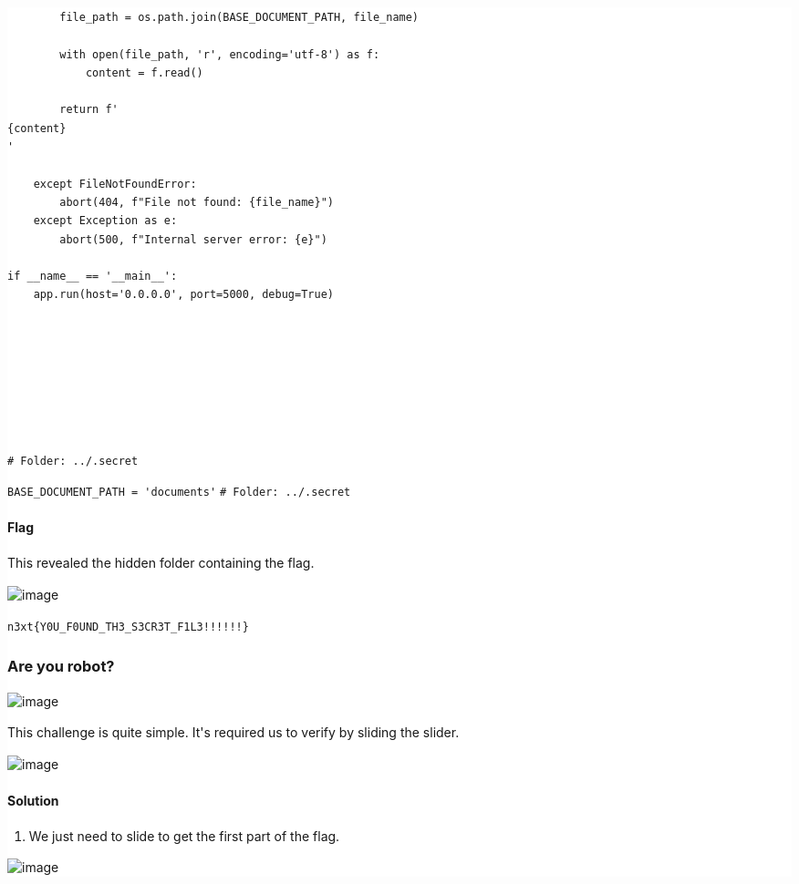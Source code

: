```
        file_path = os.path.join(BASE_DOCUMENT_PATH, file_name)
        
        with open(file_path, 'r', encoding='utf-8') as f:
            content = f.read()
        
        return f'
{content}
'

    except FileNotFoundError:
        abort(404, f"File not found: {file_name}")
    except Exception as e:
        abort(500, f"Internal server error: {e}")

if __name__ == '__main__':
    app.run(host='0.0.0.0', port=5000, debug=True)








# Folder: ../.secret
```

`BASE_DOCUMENT_PATH = 'documents'`
`# Folder: ../.secret`

#### Flag

This revealed the hidden folder containing the flag.

<img width="555" height="186" alt="image" src="https://github.com/user-attachments/assets/f3e625b0-aac0-4e93-aa14-72671f697b61" />

```
n3xt{Y0U_F0UND_TH3_S3CR3T_F1L3!!!!!!}
```
### Are you robot?

<img width="934" height="564" alt="image" src="https://github.com/user-attachments/assets/1c32d1af-d561-4e40-90f4-5fe2cb389d9c" />

This challenge is quite simple. It's required us to verify by sliding the slider.

<img width="940" height="945" alt="image" src="https://github.com/user-attachments/assets/2d500b9f-0a2e-410f-8e23-40eb1da7183e" />

#### Solution 

1) We just need to slide to get the first part of the flag.

<img width="940" height="940" alt="image" src="https://github.com/user-attachments/assets/1073c2f7-dd21-4e49-8ebe-1e21991a9b1e" />
